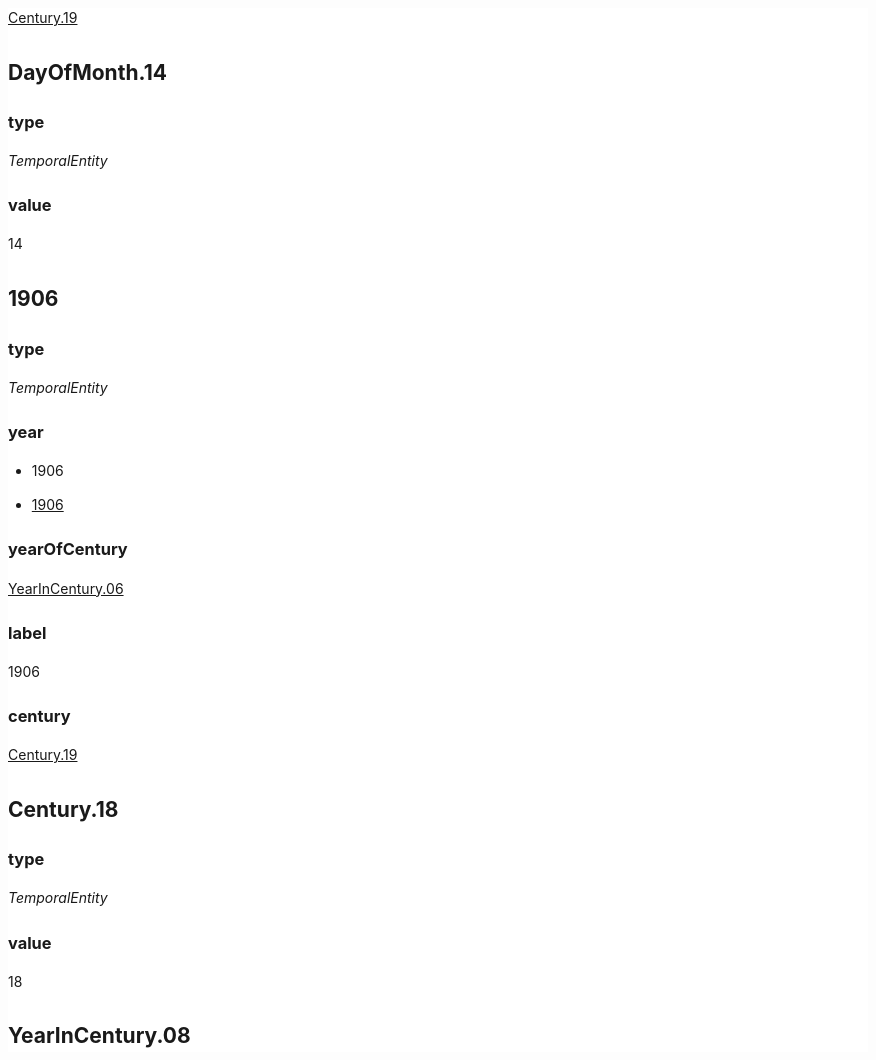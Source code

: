 
[Century.19](#Century.19)

## DayOfMonth.14

### type


*TemporalEntity*

### value


14

## 1906

### type


*TemporalEntity*

### year

 - 1906

 - [1906](#1906)

### yearOfCentury


[YearInCentury.06](#YearInCentury.06)

### label


1906

### century


[Century.19](#Century.19)

## Century.18

### type


*TemporalEntity*

### value


18

## YearInCentury.08
